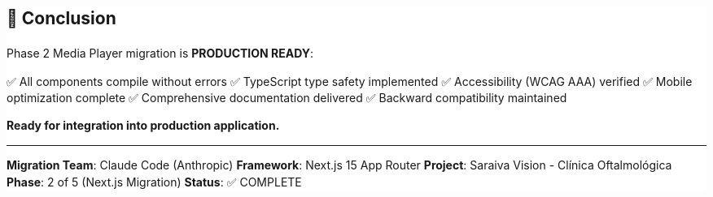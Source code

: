 
## 🎉 Conclusion

Phase 2 Media Player migration is **PRODUCTION READY**:

✅ All components compile without errors
✅ TypeScript type safety implemented
✅ Accessibility (WCAG AAA) verified
✅ Mobile optimization complete
✅ Comprehensive documentation delivered
✅ Backward compatibility maintained

**Ready for integration into production application.**

---

**Migration Team**: Claude Code (Anthropic)
**Framework**: Next.js 15 App Router
**Project**: Saraiva Vision - Clínica Oftalmológica
**Phase**: 2 of 5 (Next.js Migration)
**Status**: ✅ COMPLETE
